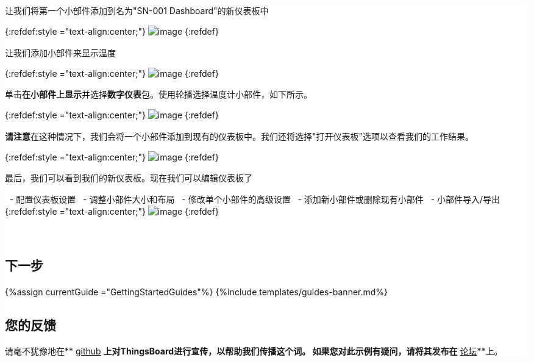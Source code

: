 让我们将第一个小部件添加到名为"SN-001 Dashboard"的新仪表板中

{:refdef:style ="text-align:center;"}
![image](../../images/helloworld/add-widget.png)
{:refdef}

让我们添加小部件来显示温度

{:refdef:style ="text-align:center;"}
![image](../../images/helloworld/temperature-selected.png)
{:refdef}

单击**在小部件上显示**并选择**数字仪表**包。使用轮播选择温度计小部件，如下所示。

{:refdef:style ="text-align:center;"}
![image](../../images/helloworld/termometer-widget.png)
{:refdef}

**请注意**在这种情况下，我们会将一个小部件添加到现有的仪表板中。我们还将选择"打开仪表板"选项以查看我们的工作结果。

{:refdef:style ="text-align:center;"}
![image](../../images/helloworld/add-termometer.png)
{:refdef}

最后，我们可以看到我们的新仪表板。现在我们可以编辑仪表板了

  - 配置仪表板设置
  - 调整小部件大小和布局
  - 修改单个小部件的高级设置
  - 添加新小部件或删除现有小部件
  - 小部件导入/导出
 
{:refdef:style ="text-align:center;"}
![image](../../images/helloworld/new-dashboard.png)
{:refdef}


 
## 下一步

{%assign currentGuide ="GettingStartedGuides"%} {%include templates/guides-banner.md%}

## 您的反馈

请毫不犹豫地在** [github](https://github.com/thingsboard/thingsboard) **上对ThingsBoard进行宣传，以帮助我们传播这个词。
如果您对此示例有疑问，请将其发布在** [论坛](https://groups.google.com/forum/#!forum/thingsboard)**上。
